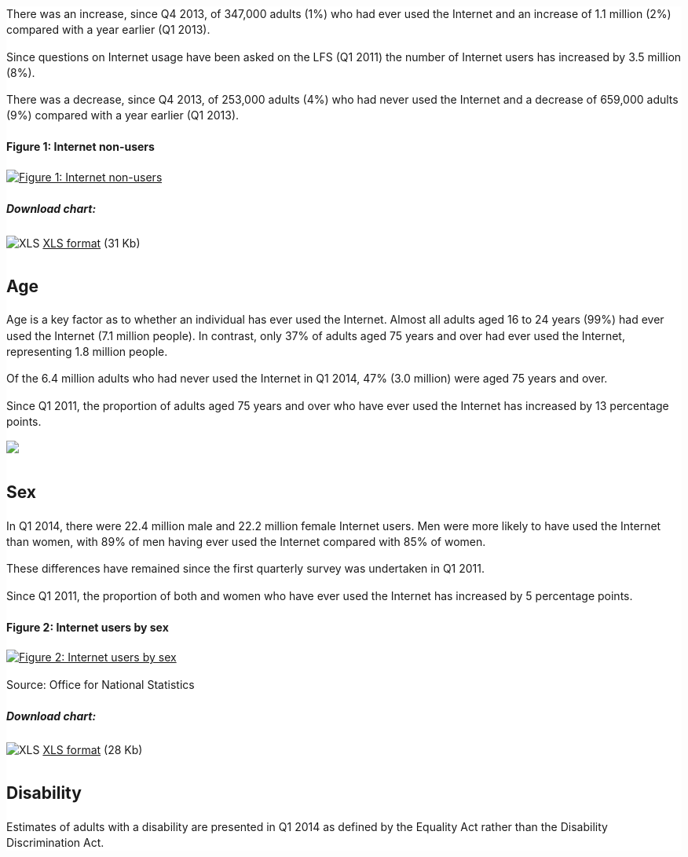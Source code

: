 There was an increase, since Q4 2013, of 347,000 adults (1%) who had ever used the Internet and an increase of 1.1 million (2%) compared with a year earlier (Q1 2013).

Since questions on Internet usage have been asked on the LFS (Q1 2011) the number of Internet users has increased by 3.5 million (8%).

There was a decrease, since Q4 2013, of 253,000 adults (4%) who had never used the Internet and a decrease of 659,000 adults (9%) compared with a year earlier (Q1 2013).

#### Figure 1: Internet non-users
[![Figure 1: Internet non-users](http://www.ons.gov.uk/ons/resources/chtiafig1_tcm77-362769.png)](http://www.ons.gov.uk/ons/resources/chtiafig1_tcm77-362769.png "Figure 1: Internet non-users")

##### Download chart: 
![XLS](http://www.ons.gov.uk/ons/resources/iconxls_tcm77-30132.gif "XLS")  [XLS format](http://www.ons.gov.uk/ons/rel/rdit2/internet-access-quarterly-update/q1-2014/chd-ia-fig-1.xls "XLS format") (31 Kb)

## Age
Age is a key factor as to whether an individual has ever used the Internet. Almost all adults aged 16 to 24 years (99%) had ever used the Internet (7.1 million people). In contrast, only 37% of adults aged 75 years and over had ever used the Internet, representing 1.8 million people.

Of the 6.4 million adults who had never used the Internet in Q1 2014, 47% (3.0 million) were aged 75 years and over.

Since Q1 2011, the proportion of adults aged 75 years and over who have ever used the Internet has increased by 13 percentage points.

[![](http://www.ons.gov.uk/ons/resources/infoia_tcm77-362779.png)](http://www.ons.gov.uk/ons/resources/infoia_tcm77-362779.png)

## Sex
In Q1 2014, there were 22.4 million male and 22.2 million female Internet users. Men were more likely to have used the Internet than women, with 89% of men having ever used the Internet compared with 85% of women.

These differences have remained since the first quarterly survey was undertaken in Q1 2011.

Since Q1 2011, the proportion of both and women who have ever used the Internet has increased by 5 percentage points.

#### Figure 2: Internet users by sex
[![Figure 2: Internet users by sex](http://www.ons.gov.uk/ons/resources/chtiafig2_tcm77-362770.png)](http://www.ons.gov.uk/ons/resources/chtiafig2_tcm77-362770.png "Figure 2: Internet users by sex")

Source: Office for National Statistics

##### Download chart: 
![XLS](http://www.ons.gov.uk/ons/resources/iconxls_tcm77-30132.gif "XLS")  [XLS format](http://www.ons.gov.uk/ons/rel/rdit2/internet-access-quarterly-update/q1-2014/chd-ia-fig-2.xls "XLS format") (28 Kb)

## Disability
Estimates of adults with a disability are presented in Q1 2014 as defined by the Equality Act rather than the Disability Discrimination Act.
